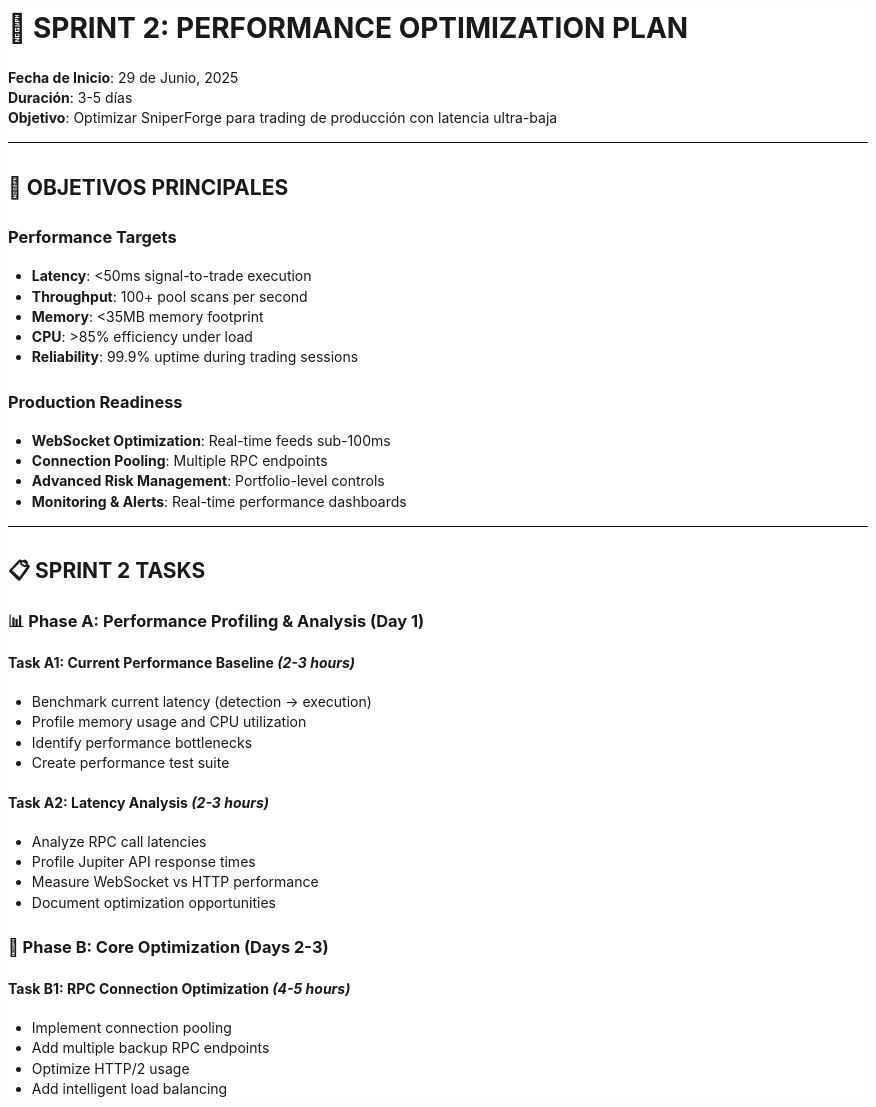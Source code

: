 # 🚀 SPRINT 2: PERFORMANCE OPTIMIZATION PLAN

**Fecha de Inicio**: 29 de Junio, 2025  
**Duración**: 3-5 días  
**Objetivo**: Optimizar SniperForge para trading de producción con latencia ultra-baja

---

## 🎯 **OBJETIVOS PRINCIPALES**

### **Performance Targets**
- **Latency**: <50ms signal-to-trade execution  
- **Throughput**: 100+ pool scans per second
- **Memory**: <35MB memory footprint
- **CPU**: >85% efficiency under load
- **Reliability**: 99.9% uptime during trading sessions

### **Production Readiness**
- **WebSocket Optimization**: Real-time feeds sub-100ms
- **Connection Pooling**: Multiple RPC endpoints
- **Advanced Risk Management**: Portfolio-level controls
- **Monitoring & Alerts**: Real-time performance dashboards

---

## 📋 **SPRINT 2 TASKS**

### **📊 Phase A: Performance Profiling & Analysis (Day 1)**

#### **Task A1: Current Performance Baseline** *(2-3 hours)*
- Benchmark current latency (detection → execution)
- Profile memory usage and CPU utilization
- Identify performance bottlenecks
- Create performance test suite

#### **Task A2: Latency Analysis** *(2-3 hours)*
- Analyze RPC call latencies
- Profile Jupiter API response times
- Measure WebSocket vs HTTP performance
- Document optimization opportunities

### **🔧 Phase B: Core Optimization (Days 2-3)**

#### **Task B1: RPC Connection Optimization** *(4-5 hours)*
- Implement connection pooling
- Add multiple backup RPC endpoints
- Optimize HTTP/2 usage
- Add intelligent load balancing
